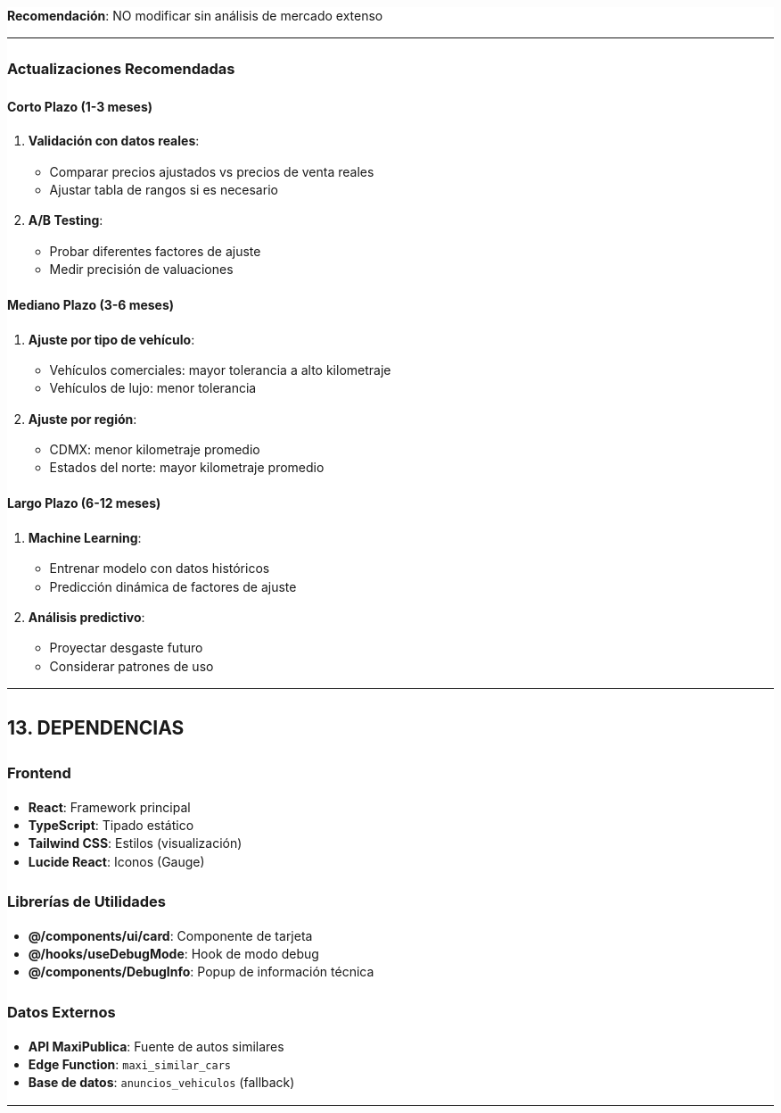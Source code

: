 **Recomendación**: NO modificar sin análisis de mercado extenso

---

### Actualizaciones Recomendadas

#### Corto Plazo (1-3 meses)
1. **Validación con datos reales**:
   - Comparar precios ajustados vs precios de venta reales
   - Ajustar tabla de rangos si es necesario

2. **A/B Testing**:
   - Probar diferentes factores de ajuste
   - Medir precisión de valuaciones

#### Mediano Plazo (3-6 meses)
1. **Ajuste por tipo de vehículo**:
   - Vehículos comerciales: mayor tolerancia a alto kilometraje
   - Vehículos de lujo: menor tolerancia

2. **Ajuste por región**:
   - CDMX: menor kilometraje promedio
   - Estados del norte: mayor kilometraje promedio

#### Largo Plazo (6-12 meses)
1. **Machine Learning**:
   - Entrenar modelo con datos históricos
   - Predicción dinámica de factores de ajuste

2. **Análisis predictivo**:
   - Proyectar desgaste futuro
   - Considerar patrones de uso

---

## 13. DEPENDENCIAS

### Frontend
- **React**: Framework principal
- **TypeScript**: Tipado estático
- **Tailwind CSS**: Estilos (visualización)
- **Lucide React**: Iconos (Gauge)

### Librerías de Utilidades
- **@/components/ui/card**: Componente de tarjeta
- **@/hooks/useDebugMode**: Hook de modo debug
- **@/components/DebugInfo**: Popup de información técnica

### Datos Externos
- **API MaxiPublica**: Fuente de autos similares
- **Edge Function**: `maxi_similar_cars`
- **Base de datos**: `anuncios_vehiculos` (fallback)

---